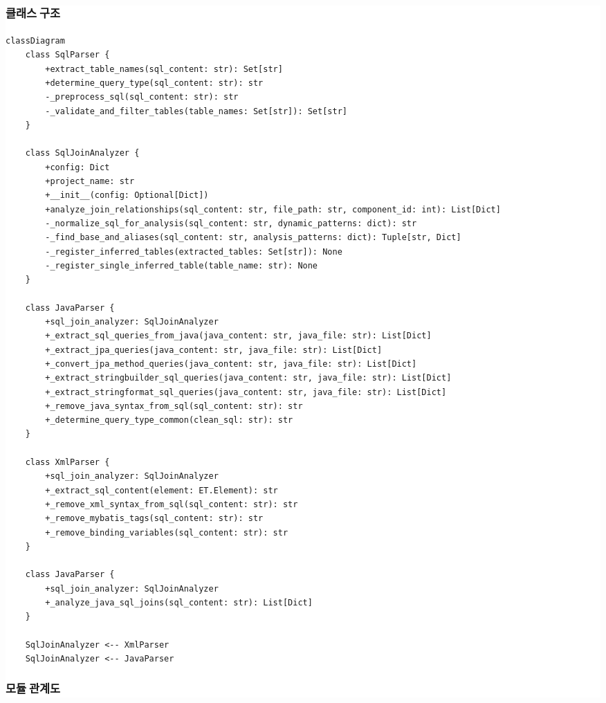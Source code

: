 ### 클래스 구조

```mermaid
classDiagram
    class SqlParser {
        +extract_table_names(sql_content: str): Set[str]
        +determine_query_type(sql_content: str): str
        -_preprocess_sql(sql_content: str): str
        -_validate_and_filter_tables(table_names: Set[str]): Set[str]
    }
    
    class SqlJoinAnalyzer {
        +config: Dict
        +project_name: str
        +__init__(config: Optional[Dict])
        +analyze_join_relationships(sql_content: str, file_path: str, component_id: int): List[Dict]
        -_normalize_sql_for_analysis(sql_content: str, dynamic_patterns: dict): str
        -_find_base_and_aliases(sql_content: str, analysis_patterns: dict): Tuple[str, Dict]
        -_register_inferred_tables(extracted_tables: Set[str]): None
        -_register_single_inferred_table(table_name: str): None
    }
    
    class JavaParser {
        +sql_join_analyzer: SqlJoinAnalyzer
        +_extract_sql_queries_from_java(java_content: str, java_file: str): List[Dict]
        +_extract_jpa_queries(java_content: str, java_file: str): List[Dict]
        +_convert_jpa_method_queries(java_content: str, java_file: str): List[Dict]
        +_extract_stringbuilder_sql_queries(java_content: str, java_file: str): List[Dict]
        +_extract_stringformat_sql_queries(java_content: str, java_file: str): List[Dict]
        +_remove_java_syntax_from_sql(sql_content: str): str
        +_determine_query_type_common(clean_sql: str): str
    }
    
    class XmlParser {
        +sql_join_analyzer: SqlJoinAnalyzer
        +_extract_sql_content(element: ET.Element): str
        +_remove_xml_syntax_from_sql(sql_content: str): str
        +_remove_mybatis_tags(sql_content: str): str
        +_remove_binding_variables(sql_content: str): str
    }
    
    class JavaParser {
        +sql_join_analyzer: SqlJoinAnalyzer
        +_analyze_java_sql_joins(sql_content: str): List[Dict]
    }
    
    SqlJoinAnalyzer <-- XmlParser
    SqlJoinAnalyzer <-- JavaParser
```

### 모듈 관계도
